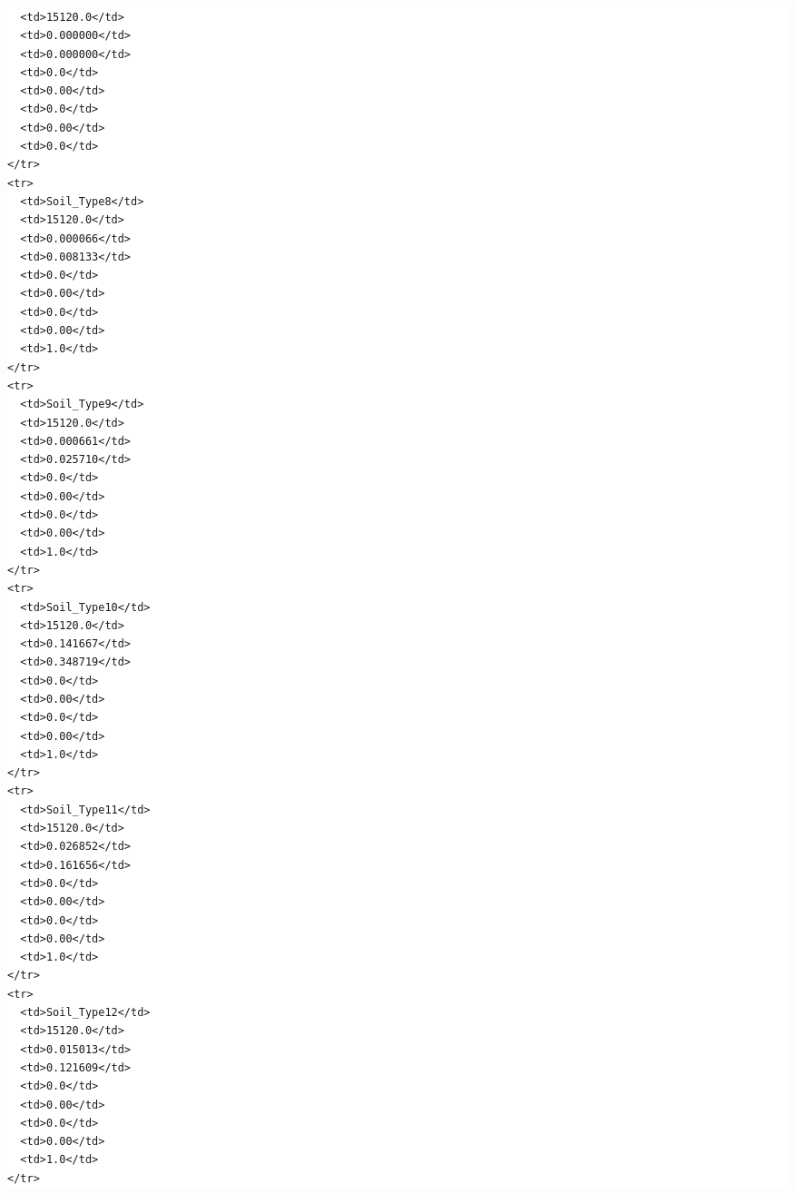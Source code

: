       <td>15120.0</td>
      <td>0.000000</td>
      <td>0.000000</td>
      <td>0.0</td>
      <td>0.00</td>
      <td>0.0</td>
      <td>0.00</td>
      <td>0.0</td>
    </tr>
    <tr>
      <td>Soil_Type8</td>
      <td>15120.0</td>
      <td>0.000066</td>
      <td>0.008133</td>
      <td>0.0</td>
      <td>0.00</td>
      <td>0.0</td>
      <td>0.00</td>
      <td>1.0</td>
    </tr>
    <tr>
      <td>Soil_Type9</td>
      <td>15120.0</td>
      <td>0.000661</td>
      <td>0.025710</td>
      <td>0.0</td>
      <td>0.00</td>
      <td>0.0</td>
      <td>0.00</td>
      <td>1.0</td>
    </tr>
    <tr>
      <td>Soil_Type10</td>
      <td>15120.0</td>
      <td>0.141667</td>
      <td>0.348719</td>
      <td>0.0</td>
      <td>0.00</td>
      <td>0.0</td>
      <td>0.00</td>
      <td>1.0</td>
    </tr>
    <tr>
      <td>Soil_Type11</td>
      <td>15120.0</td>
      <td>0.026852</td>
      <td>0.161656</td>
      <td>0.0</td>
      <td>0.00</td>
      <td>0.0</td>
      <td>0.00</td>
      <td>1.0</td>
    </tr>
    <tr>
      <td>Soil_Type12</td>
      <td>15120.0</td>
      <td>0.015013</td>
      <td>0.121609</td>
      <td>0.0</td>
      <td>0.00</td>
      <td>0.0</td>
      <td>0.00</td>
      <td>1.0</td>
    </tr>